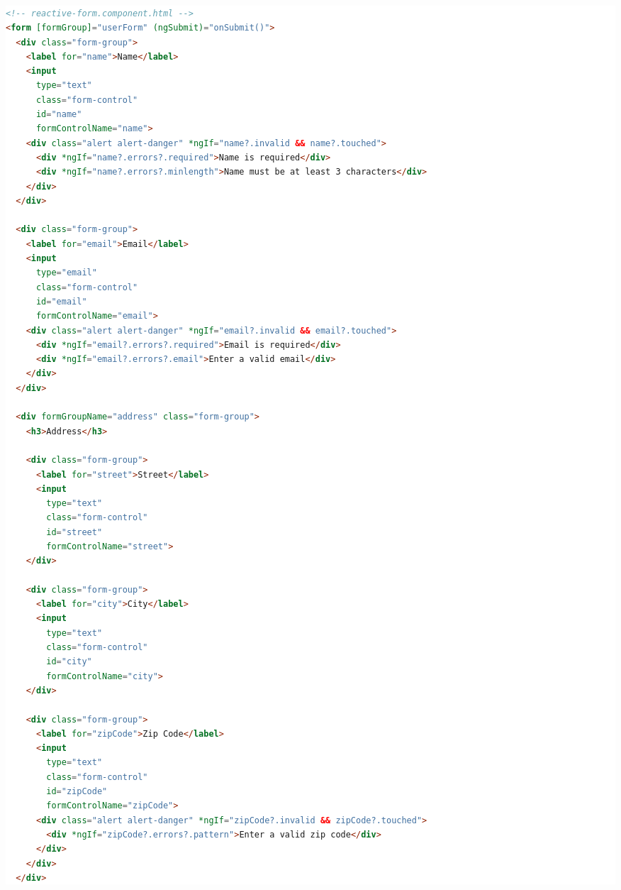 ```typescript
```

```html
<!-- reactive-form.component.html -->
<form [formGroup]="userForm" (ngSubmit)="onSubmit()">
  <div class="form-group">
    <label for="name">Name</label>
    <input 
      type="text" 
      class="form-control" 
      id="name" 
      formControlName="name">
    <div class="alert alert-danger" *ngIf="name?.invalid && name?.touched">
      <div *ngIf="name?.errors?.required">Name is required</div>
      <div *ngIf="name?.errors?.minlength">Name must be at least 3 characters</div>
    </div>
  </div>

  <div class="form-group">
    <label for="email">Email</label>
    <input 
      type="email" 
      class="form-control" 
      id="email" 
      formControlName="email">
    <div class="alert alert-danger" *ngIf="email?.invalid && email?.touched">
      <div *ngIf="email?.errors?.required">Email is required</div>
      <div *ngIf="email?.errors?.email">Enter a valid email</div>
    </div>
  </div>

  <div formGroupName="address" class="form-group">
    <h3>Address</h3>
    
    <div class="form-group">
      <label for="street">Street</label>
      <input 
        type="text" 
        class="form-control" 
        id="street" 
        formControlName="street">
    </div>
    
    <div class="form-group">
      <label for="city">City</label>
      <input 
        type="text" 
        class="form-control" 
        id="city" 
        formControlName="city">
    </div>
    
    <div class="form-group">
      <label for="zipCode">Zip Code</label>
      <input 
        type="text" 
        class="form-control" 
        id="zipCode" 
        formControlName="zipCode">
      <div class="alert alert-danger" *ngIf="zipCode?.invalid && zipCode?.touched">
        <div *ngIf="zipCode?.errors?.pattern">Enter a valid zip code</div>
      </div>
    </div>
  </div>
```